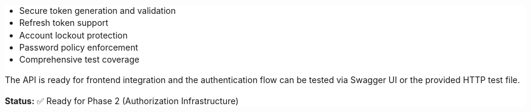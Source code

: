 - Secure token generation and validation
- Refresh token support
- Account lockout protection
- Password policy enforcement
- Comprehensive test coverage

The API is ready for frontend integration and the authentication flow can be tested via Swagger UI or the provided HTTP test file.

**Status:** ✅ Ready for Phase 2 (Authorization Infrastructure)
